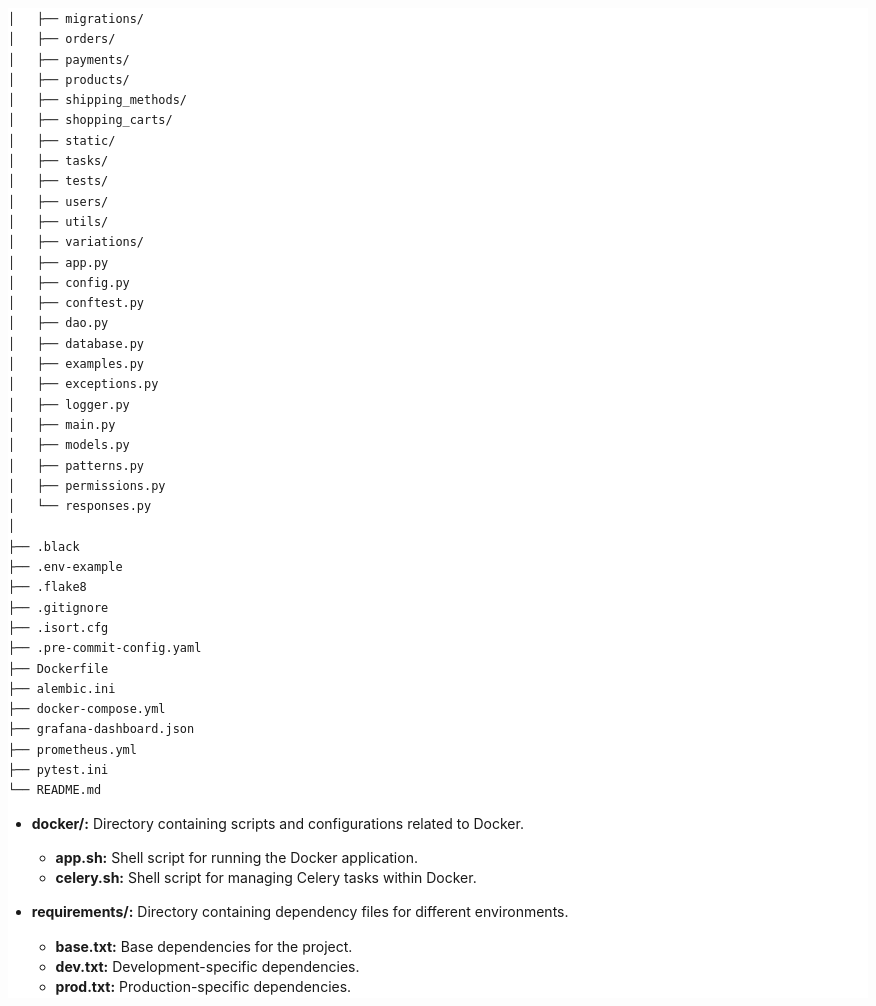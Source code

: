 ```
│   ├── migrations/
│   ├── orders/
│   ├── payments/
│   ├── products/
│   ├── shipping_methods/
│   ├── shopping_carts/
│   ├── static/
│   ├── tasks/
│   ├── tests/
│   ├── users/
│   ├── utils/
│   ├── variations/
│   ├── app.py
│   ├── config.py 
│   ├── conftest.py
│   ├── dao.py
│   ├── database.py
│   ├── examples.py
│   ├── exceptions.py
│   ├── logger.py
│   ├── main.py
│   ├── models.py
│   ├── patterns.py
│   ├── permissions.py
│   └── responses.py
│
├── .black
├── .env-example
├── .flake8
├── .gitignore
├── .isort.cfg
├── .pre-commit-config.yaml
├── Dockerfile
├── alembic.ini
├── docker-compose.yml
├── grafana-dashboard.json
├── prometheus.yml
├── pytest.ini
└── README.md
```

- **docker/:** Directory containing scripts and configurations related to
  Docker.
    - **app.sh:** Shell script for running the Docker application.
    - **celery.sh:** Shell script for managing Celery tasks within Docker.

- **requirements/:** Directory containing dependency files for different
  environments.
    - **base.txt:** Base dependencies for the project.
    - **dev.txt:** Development-specific dependencies.
    - **prod.txt:** Production-specific dependencies.
